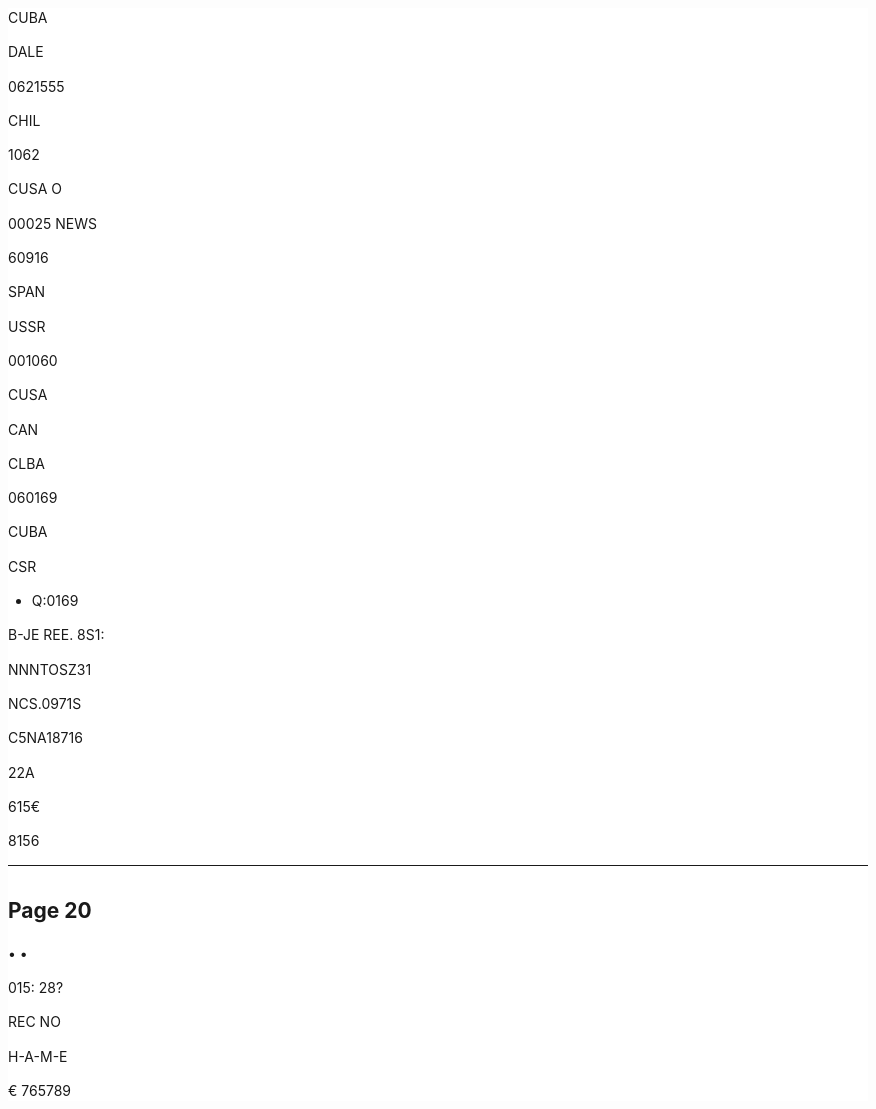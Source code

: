CUBA

DALE

0621555

CHIL

1062

CUSA O

00025 NEWS

60916

SPAN

USSR

001060

CUSA

CAN

CLBA

060169

CUBA

CSR

- Q:0169

B-JE REE. 8S1:

NNNTOSZ31

NCS.0971S

C5NA18716

22A

615€

8156

---

## Page 20

• •

015: 28?

REC NO

Н-А-M-E

€ 765789
